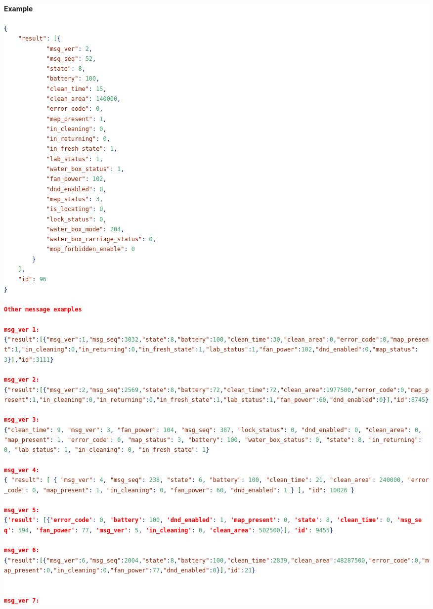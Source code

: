 #### Example

```json
{
    "result": [{
            "msg_ver": 2,
            "msg_seq": 52,
            "state": 8,
            "battery": 100,
            "clean_time": 15,
            "clean_area": 140000,
            "error_code": 0,
            "map_present": 1,
            "in_cleaning": 0,
            "in_returning": 0,
            "in_fresh_state": 1,
            "lab_status": 1,
            "water_box_status": 1,
            "fan_power": 102,
            "dnd_enabled": 0,
            "map_status": 3,
            "is_locating": 0,
            "lock_status": 0,
            "water_box_mode": 204,
            "water_box_carriage_status": 0,
            "mop_forbidden_enable": 0
        }
    ],
    "id": 96
}

Other message examples

msg_ver 1:
{"result":[{"msg_ver":1,"msg_seq":3032,"state":8,"battery":100,"clean_time":30,"clean_area":0,"error_code":0,"map_present":1,"in_cleaning":0,"in_returning":0,"in_fresh_state":1,"lab_status":1,"fan_power":102,"dnd_enabled":0,"map_status":3}],"id":3111}

msg_ver 2:
{"result":[{"msg_ver":2,"msg_seq":2569,"state":8,"battery":72,"clean_time":72,"clean_area":1977500,"error_code":0,"map_present":1,"in_cleaning":0,"in_returning":0,"in_fresh_state":1,"lab_status":1,"fan_power":60,"dnd_enabled":0}],"id":8745}

msg_ver 3:
{"clean_time": 9, "msg_ver": 3, "fan_power": 104, "msg_seq": 387, "lock_status": 0, "dnd_enabled": 0, "clean_area": 0, "map_present": 1, "error_code": 0, "map_status": 3, "battery": 100, "water_box_status": 0, "state": 8, "in_returning": 0, "lab_status": 1, "in_cleaning": 0, "in_fresh_state": 1}

msg_ver 4:
{ "result": [ { "msg_ver": 4, "msg_seq": 238, "state": 6, "battery": 100, "clean_time": 21, "clean_area": 240000, "error_code": 0, "map_present": 1, "in_cleaning": 0, "fan_power": 60, "dnd_enabled": 1 } ], "id": 10026 }

msg_ver 5:
{'result': [{'error_code': 0, 'battery': 100, 'dnd_enabled': 1, 'map_present': 0, 'state': 8, 'clean_time': 0, 'msg_seq': 594, 'fan_power': 77, 'msg_ver': 5, 'in_cleaning': 0, 'clean_area': 502500}], 'id': 9455}

msg_ver 6:
{"result":[{"msg_ver":6,"msg_seq":2004,"state":8,"battery":100,"clean_time":2839,"clean_area":48287500,"error_code":0,"map_present":0,"in_cleaning":0,"fan_power":77,"dnd_enabled":0}],"id":21}


msg_ver 7:
```